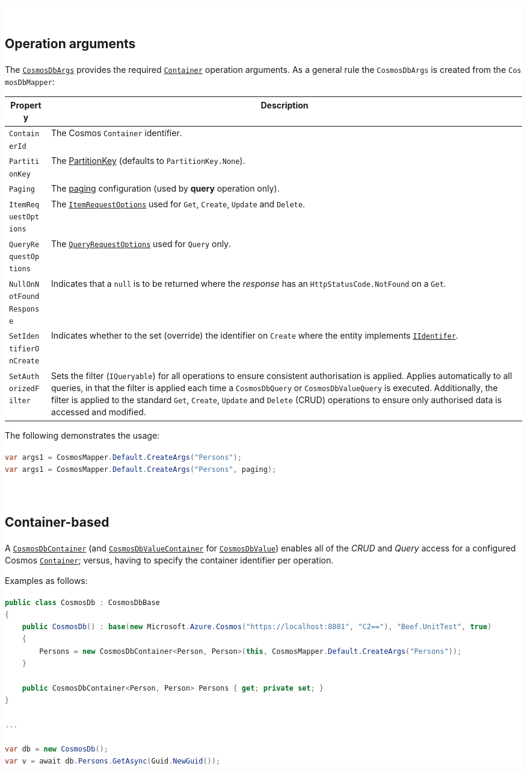 </br>

## Operation arguments

The [`CosmosDbArgs`](./CosmosDbArgs.cs) provides the required [`Container`](https://docs.microsoft.com/en-us/dotnet/api/microsoft.azure.cosmos.container) operation arguments. As a general rule the `CosmosDbArgs` is created from the `CosmosDbMapper`:

Property | Description
-|-
`ContainerId` | The Cosmos `Container` identifier.
`PartitionKey` | The [PartitionKey](https://docs.microsoft.com/en-us/dotnet/api/microsoft.azure.cosmos.partitionkey) (defaults to `PartitionKey.None`).
`Paging` | The [paging](../Beef.Core/Entities/PagingResult.cs) configuration (used by **query** operation only).
`ItemRequestOptions` | The [`ItemRequestOptions`](https://docs.microsoft.com/en-us/dotnet/api/microsoft.azure.cosmos.itemrequestoptions) used for `Get`, `Create`, `Update` and `Delete`.
`QueryRequestOptions` | The [`QueryRequestOptions`](https://docs.microsoft.com/en-us/dotnet/api/microsoft.azure.cosmos.queryrequestoptions) used for `Query` only.
`NullOnNotFoundResponse` | Indicates that a `null` is to be returned where the *response* has an `HttpStatusCode.NotFound` on a `Get`.
`SetIdentifierOnCreate` | Indicates whether to the set (override) the identifier on `Create` where the entity implements [`IIdentifer`](../Beef.Core/Entities/IIdentifier.cs).
`SetAuthorizedFilter` | Sets the filter (`IQueryable`) for all operations to ensure consistent authorisation is applied. Applies automatically to all queries, in that the filter is applied each time a `CosmosDbQuery` or `CosmosDbValueQuery` is executed. Additionally, the filter is applied to the standard `Get`, `Create`, `Update` and `Delete` (CRUD) operations to ensure only authorised data is accessed and modified.

The following demonstrates the usage:

``` csharp
var args1 = CosmosMapper.Default.CreateArgs("Persons");
var args1 = CosmosMapper.Default.CreateArgs("Persons", paging);
```

<br/>

## Container-based

A [`CosmosDbContainer`](./CosmosDbContainer.cs) (and [`CosmosDbValueContainer`](./CosmosDbValueContainer.cs) for [`CosmosDbValue`](./CosmosDbValue.cs)) enables all of the _CRUD_ and _Query_ access for a configured Cosmos [`Container`](https://docs.microsoft.com/en-us/dotnet/api/microsoft.azure.cosmos.container); versus, having to specify the container identifier per operation.

Examples as follows:

``` csharp
public class CosmosDb : CosmosDbBase
{
    public CosmosDb() : base(new Microsoft.Azure.Cosmos("https://localhost:8081", "C2=="), "Beef.UnitTest", true)
    {
        Persons = new CosmosDbContainer<Person, Person>(this, CosmosMapper.Default.CreateArgs("Persons"));
    }

    public CosmosDbContainer<Person, Person> Persons { get; private set; }
}

...

var db = new CosmosDb();
var v = await db.Persons.GetAsync(Guid.NewGuid());
```

